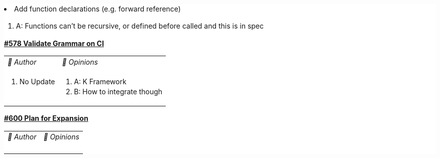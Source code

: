 <li>Add function declarations (e.g. forward reference)
</li>
</ol>
   </td>
   <td>
<ol>

<li>A: Functions can’t be recursive, or defined before called and this is in spec
</li>
</ol>
   </td>
  </tr>
</table>


**<span style="text-decoration:underline;">#578 Validate Grammar on CI</span>**


<table>
  <tr>
   <td><em>📣 Author</em>
   </td>
   <td><em>📢 Opinions</em>
   </td>
  </tr>
  <tr>
   <td>
<ol>

<li>No Update
</li>
</ol>
   </td>
   <td>
<ol>

<li>A: K Framework

<li>B: How to integrate though
</li>
</ol>
   </td>
  </tr>
</table>


**<span style="text-decoration:underline;">#600 Plan for Expansion</span>**


<table>
  <tr>
   <td><em>📣 Author</em>
   </td>
   <td><em>📢 Opinions</em>
   </td>
  </tr>
  <tr>
   <td>
<ol>

